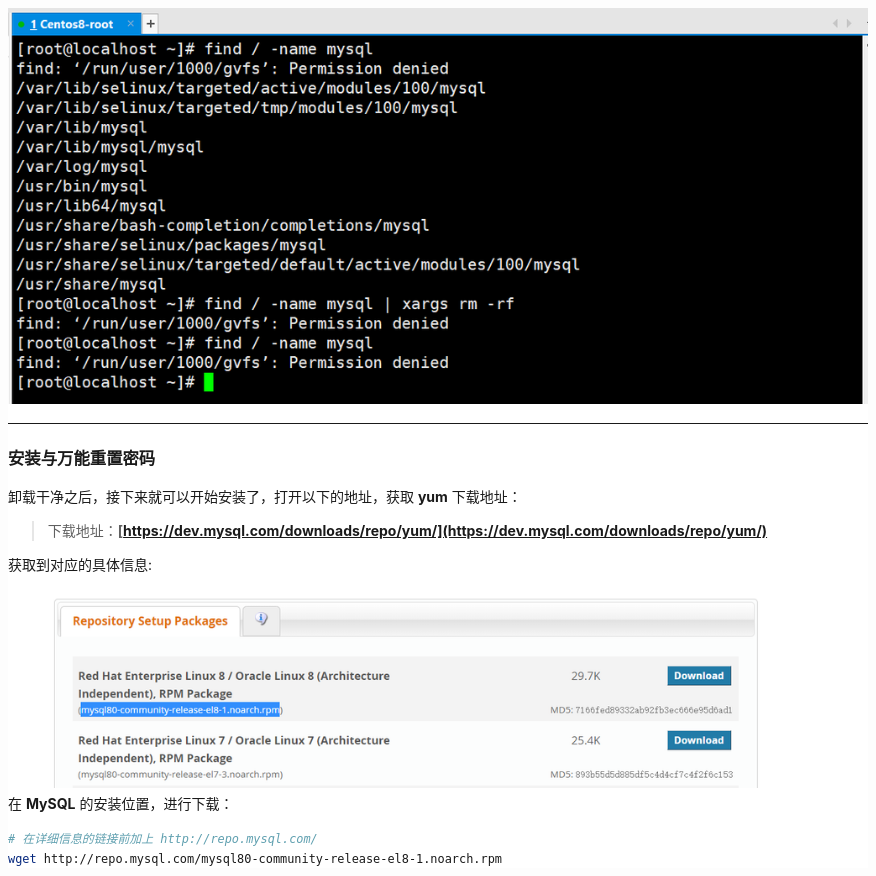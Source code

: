 ![MySQL8安装](./img/MySQL8安装5.png)

---

### 安装与万能重置密码

卸载干净之后，接下来就可以开始安装了，打开以下的地址，获取 **yum** 下载地址：

> 下载地址：**[https://dev.mysql.com/downloads/repo/yum/](https://dev.mysql.com/downloads/repo/yum/)**

获取到对应的具体信息:
![MySQL8安装](./img/MySQL8安装6.png)
在 **MySQL** 的安装位置，进行下载：

```bash
# 在详细信息的链接前加上 http://repo.mysql.com/
wget http://repo.mysql.com/mysql80-community-release-el8-1.noarch.rpm
```
